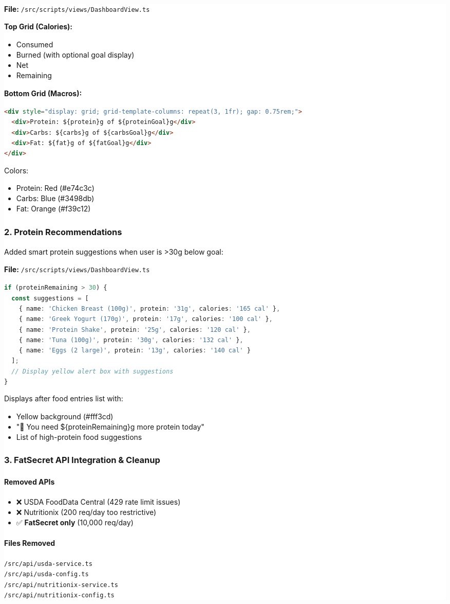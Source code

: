 **File:** `/src/scripts/views/DashboardView.ts`

**Top Grid (Calories):**
- Consumed
- Burned (with optional goal display)
- Net
- Remaining

**Bottom Grid (Macros):**
```html
<div style="display: grid; grid-template-columns: repeat(3, 1fr); gap: 0.75rem;">
  <div>Protein: ${protein}g of ${proteinGoal}g</div>
  <div>Carbs: ${carbs}g of ${carbsGoal}g</div>
  <div>Fat: ${fat}g of ${fatGoal}g</div>
</div>
```

Colors:
- Protein: Red (#e74c3c)
- Carbs: Blue (#3498db)
- Fat: Orange (#f39c12)

### 2. Protein Recommendations

Added smart protein suggestions when user is >30g below goal:

**File:** `/src/scripts/views/DashboardView.ts`
```typescript
if (proteinRemaining > 30) {
  const suggestions = [
    { name: 'Chicken Breast (100g)', protein: '31g', calories: '165 cal' },
    { name: 'Greek Yogurt (170g)', protein: '17g', calories: '100 cal' },
    { name: 'Protein Shake', protein: '25g', calories: '120 cal' },
    { name: 'Tuna (100g)', protein: '30g', calories: '132 cal' },
    { name: 'Eggs (2 large)', protein: '13g', calories: '140 cal' }
  ];
  // Display yellow alert box with suggestions
}
```

Displays after food entries list with:
- Yellow background (#fff3cd)
- "💪 You need ${proteinRemaining}g more protein today"
- List of high-protein food suggestions

### 3. FatSecret API Integration & Cleanup

#### Removed APIs
- ❌ USDA FoodData Central (429 rate limit issues)
- ❌ Nutritionix (200 req/day too restrictive)
- ✅ **FatSecret only** (10,000 req/day)

#### Files Removed
```bash
/src/api/usda-service.ts
/src/api/usda-config.ts
/src/api/nutritionix-service.ts
/src/api/nutritionix-config.ts
```

